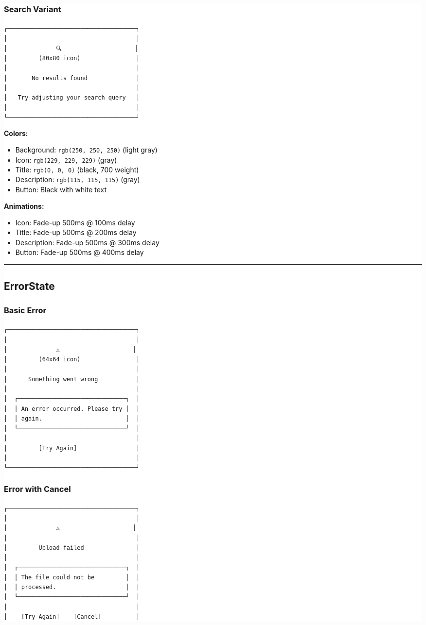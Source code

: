 ### Search Variant
```
┌─────────────────────────────────────┐
│                                     │
│              🔍                     │
│         (80x80 icon)                │
│                                     │
│       No results found              │
│                                     │
│   Try adjusting your search query   │
│                                     │
└─────────────────────────────────────┘
```

**Colors:**
- Background: `rgb(250, 250, 250)` (light gray)
- Icon: `rgb(229, 229, 229)` (gray)
- Title: `rgb(0, 0, 0)` (black, 700 weight)
- Description: `rgb(115, 115, 115)` (gray)
- Button: Black with white text

**Animations:**
- Icon: Fade-up 500ms @ 100ms delay
- Title: Fade-up 500ms @ 200ms delay
- Description: Fade-up 500ms @ 300ms delay
- Button: Fade-up 500ms @ 400ms delay

---

## ErrorState

### Basic Error
```
┌─────────────────────────────────────┐
│                                     │
│              ⚠️                     │
│         (64x64 icon)                │
│                                     │
│      Something went wrong           │
│                                     │
│  ┌───────────────────────────────┐  │
│  │ An error occurred. Please try │  │
│  │ again.                        │  │
│  └───────────────────────────────┘  │
│                                     │
│         [Try Again]                 │
│                                     │
└─────────────────────────────────────┘
```

### Error with Cancel
```
┌─────────────────────────────────────┐
│                                     │
│              ⚠️                     │
│                                     │
│         Upload failed               │
│                                     │
│  ┌───────────────────────────────┐  │
│  │ The file could not be         │  │
│  │ processed.                    │  │
│  └───────────────────────────────┘  │
│                                     │
│    [Try Again]    [Cancel]          │
```